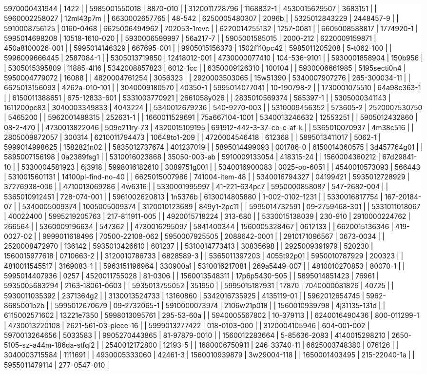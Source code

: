 5970000431944 | 1422 |  | 5985001550018 | 8870-010 |  | 3120011728796 | 1168832-1 | 
4530015629507 | 3683151 |  | 5960002258027 | 12ml43p7m |  | 6630002657765 | 48-542 | 
6250005480307 | 2096b |  | 5325012843229 | 2448457-9 |  | 5910008756125 | 0160-0468 | 
6625006494962 | 702053-1revc |  | 6220014255132 | 1257-0081 |  | 6605008588817 | 1774920-1 | 
5995014698208 | 10518-1610-020 |  | 5930006599997 | 56a217-7 |  | 5905001585015 | 2000-212 | 
6220009159871 | 450a8100026-001 |  | 5995014146329 | 667695-001 |  | 9905015156373 | 1502f110pc42 | 
5985011205208 | 5-t062-100 |  | 5996009666445 | 2587084-1 |  | 5305013719850 | 12418012-001 | 
4730000077410 | 104-536-9101 |  | 5930001858904 | 150b956 |  | 5305015395809 | 11885-4l16 | 
5342008857823 | 6012-1cc |  | 6350009126310 | 100104 |  | 5930006661985 | 5195secti0n4 | 
5950004779072 | 16088 |  | 4820004761254 | 3056323 |  | 2920003503065 | 15w51390 | 
5340007907276 | 265-300034-11 |  | 6625013156093 | 4262a-010-101 |  | 3040009180570 | 40350-1 | 
5995014077041 | 10-190798-2 |  | 1730001075510 | 64a98c363-1 |  | 6150011388651 | 675-12833-601 | 
5331003770921 | 2661058y026 |  | 2835010569374 | 585397-1 |  | 5305000341143 | 1611200pc83 | 
3040003349833 | 4043224 |  | 5340012679236 | 540-9270-003 |  | 5310009456352 | 573605-2 | 
2520007530750 | 5465200 |  | 5962001488315 | 252631-1 |  | 1660011529691 | 75a667104-1001 | 
5340013246632 | 12553251 |  | 5905012432860 | 08-2-470 |  | 4730013822046 | 509e211ry-73 | 
4320015109195 | 691912-442-3-37-cb-c-af-k |  | 5365010070937 | 4m38c516 |  | 2805009872057 | 300314 | 
6210011794473 | 10648to1-209 |  | 4720004546418 | 612368 |  | 5895013411017 | 5062-1 | 
5999014998625 | 1582821n02 |  | 5835012737674 | 401237019 |  | 5895014499093 | 001786-0 | 
6150014360575 | 3d457764g01 |  | 5895007156198 | 0a2389fsg1 |  | 5310016023868 | 35050-003-ab | 
5910009133054 | 418315-24 |  | 1560004360212 | 67d29841-10 |  | 5330004581923 | 6j3918 | 
5998016182610 | 3089751g001 |  | 5340016900083 | 0025-op-6051 |  | 4540010573093 | 566443 | 
5310015601131 | 14100pl-find-no-40 |  | 6625015007986 | 741004-item-48 |  | 5340016794327 | 04199421 | 
5935012728929 | 37276938-006 |  | 4710013069286 | 4w6316 |  | 5330001995997 | 41-221-634pc7 | 
5950000858087 | 547-2682-004 |  | 5365010912451 | 728-074-001 |  | 5961002620813 | 1n5376b | 
6130014805880 | 1-002-0102-1231 |  | 5330016817754 | 167-20184-07 |  | 5340005009374 | 1005005009374 | 
3120010123689 | 849y1-2pc11 |  | 5995014732591 | 09-2759468-301 |  | 5331011018067 | 40022400 | 
5995219205763 | 217-811911-005 |  | 4920015718224 | 313-680 |  | 5330015138039 | 230-910 | 
2910000224762 | 266564 |  | 5360009196634 | 547362 |  | 4730016295097 | 5841400344 | 
1560005328467 | 0612133 |  | 6620015136346 | 419-0027-02 |  | 9999011618496 | 70500-22108-062 | 
5950007925505 | 2088642-0001 |  | 2910171096567 | 0673-0034 |  | 2520008472970 | 136142 | 
5935013426610 | 601237 |  | 5310014773413 | 30835698 |  | 2925009391979 | 520230 | 
1560015977618 | 0710663-2 |  | 3120010786733 | 6828589-3 |  | 5365011397203 | 4055t92p01 | 
5950010787929 | 200323 |  | 4810011545517 | 3169083-1 |  | 5963151196964 | 330900a1 | 
5310016217081 | 269a5449-007 |  | 4810010270853 | 80070-1 |  | 5995014407936 | 0257 | 
4520011755028 | 81-0306 |  | 1560013548311 | 17p6p5430-505 |  | 5895014851423 | 76961 | 
5935005683294 | 2163-18061-0603 |  | 5935013755052 | 351950 |  | 5995015187931 | 17870 | 
7040000081826 | 40725 |  | 5930011035392 | 2371364g2 |  | 3130013524733 | 13160860 | 
5342016735925 | 4135119-01 |  | 5962012654745 | 5962-8685001b2b |  | 5995012670679 | 09-2732065-1 | 
5910000073974 | 2106w21p018 |  | 1560010939798 | 4j31135-131d |  | 6115002571602 | 13221e7350 | 
5998013095761 | 295-53-60a |  | 5940005567802 | 10-379113 |  | 6240016490436 | 800-011299-1 | 
4730013220108 | 2621-561-03-piece-16 |  | 5999013277422 | 018-0103-000 |  | 3120004105946 | 604-001-002 | 
5970013264656 | 5033583 |  | 9905270443865 | 81-97879-0010 |  | 1560012283664 | 5-85636-2083 | 
4140015298210 | 2650-5105-sz-a44m-186da-stfql2 |  | 2540012172800 | 12193-5 |  | 1680006750911 | 246-33740-11 | 
6625003748380 | 076126 |  | 3040003715584 | 1111691 |  | 4930005333060 | 42461-3 | 
1560010939879 | 3w29004-118 |  | 1650001403495 | 215-22040-1a |  | 5955011479114 | 277-0547-010 | 
